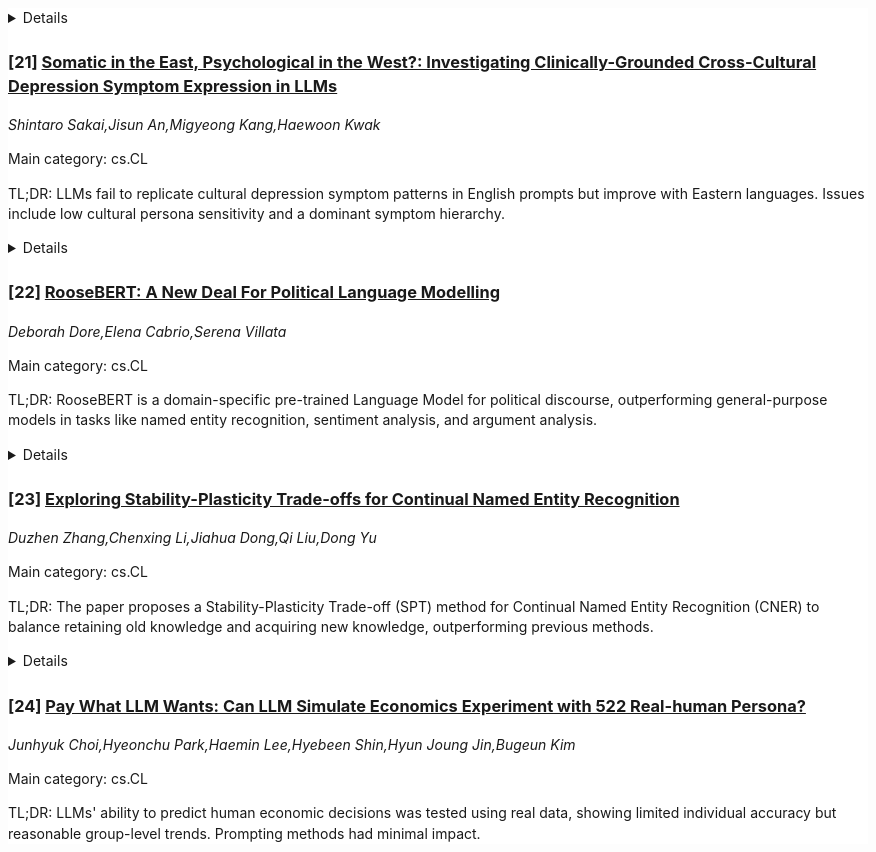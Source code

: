 
<details><summary>Details</summary></details>


### [21] [Somatic in the East, Psychological in the West?: Investigating Clinically-Grounded Cross-Cultural Depression Symptom Expression in LLMs](https://arxiv.org/abs/2508.03247)
*Shintaro Sakai,Jisun An,Migyeong Kang,Haewoon Kwak*

Main category: cs.CL

TL;DR: LLMs fail to replicate cultural depression symptom patterns in English prompts but improve with Eastern languages. Issues include low cultural persona sensitivity and a dominant symptom hierarchy.


<details><summary>Details</summary></details>


### [22] [RooseBERT: A New Deal For Political Language Modelling](https://arxiv.org/abs/2508.03250)
*Deborah Dore,Elena Cabrio,Serena Villata*

Main category: cs.CL

TL;DR: RooseBERT is a domain-specific pre-trained Language Model for political discourse, outperforming general-purpose models in tasks like named entity recognition, sentiment analysis, and argument analysis.


<details><summary>Details</summary></details>


### [23] [Exploring Stability-Plasticity Trade-offs for Continual Named Entity Recognition](https://arxiv.org/abs/2508.03259)
*Duzhen Zhang,Chenxing Li,Jiahua Dong,Qi Liu,Dong Yu*

Main category: cs.CL

TL;DR: The paper proposes a Stability-Plasticity Trade-off (SPT) method for Continual Named Entity Recognition (CNER) to balance retaining old knowledge and acquiring new knowledge, outperforming previous methods.


<details><summary>Details</summary></details>


### [24] [Pay What LLM Wants: Can LLM Simulate Economics Experiment with 522 Real-human Persona?](https://arxiv.org/abs/2508.03262)
*Junhyuk Choi,Hyeonchu Park,Haemin Lee,Hyebeen Shin,Hyun Joung Jin,Bugeun Kim*

Main category: cs.CL

TL;DR: LLMs' ability to predict human economic decisions was tested using real data, showing limited individual accuracy but reasonable group-level trends. Prompting methods had minimal impact.
